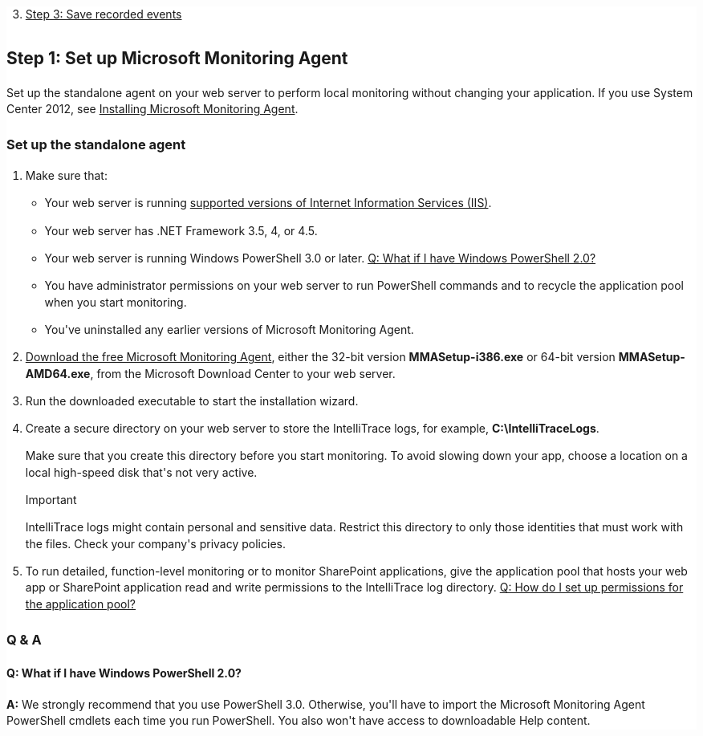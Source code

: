 3. [Step 3: Save recorded events](#SaveEvents)

## <a name="SetUpMonitoring"></a> Step 1: Set up Microsoft Monitoring Agent

 Set up the standalone agent on your web server to perform local monitoring without changing your application. If you use System Center 2012, see [Installing Microsoft Monitoring Agent](/previous-versions/system-center/system-center-2012-R2/dn465156(v=sc.12)).

### <a name="SetUpStandaloneMMA"></a> Set up the standalone agent

1. Make sure that:

    - Your web server is running [supported versions of Internet Information Services (IIS)](/previous-versions/system-center/system-center-2012-R2/dn465154(v=sc.12)).

    - Your web server has .NET Framework 3.5, 4, or 4.5.

    - Your web server is running Windows PowerShell 3.0 or later. [Q: What if I have Windows PowerShell 2.0?](#PowerShell2)

    - You have administrator permissions on your web server to run PowerShell commands and to recycle the application pool when you start monitoring.

    - You've uninstalled any earlier versions of Microsoft Monitoring Agent.

2. [Download the free Microsoft Monitoring Agent](https://www.microsoft.com/download/details.aspx?id=40316), either the 32-bit version **MMASetup-i386.exe** or 64-bit version **MMASetup-AMD64.exe**, from the Microsoft Download Center to your web server.

3. Run the downloaded executable to start the installation wizard.

4. Create a secure directory on your web server to store the IntelliTrace logs, for example, **C:\IntelliTraceLogs**.

     Make sure that you create this directory before you start monitoring. To avoid slowing down your app, choose a location on a local high-speed disk that's not very active.

    > [!IMPORTANT]
    > IntelliTrace logs might contain personal and sensitive data. Restrict this directory to only those identities that must work with the files. Check your company's privacy policies.

5. To run detailed, function-level monitoring or to monitor SharePoint applications, give the application pool that hosts your web app or SharePoint application read and write permissions to the IntelliTrace log directory. [Q: How do I set up permissions for the application pool?](#FullPermissionsITLog)

### Q & A

#### <a name="PowerShell2"></a> Q: What if I have Windows PowerShell 2.0?
 **A:** We strongly recommend that you use PowerShell 3.0. Otherwise, you'll have to import the Microsoft Monitoring Agent PowerShell cmdlets each time you run PowerShell. You also won't have access to downloadable Help content.
